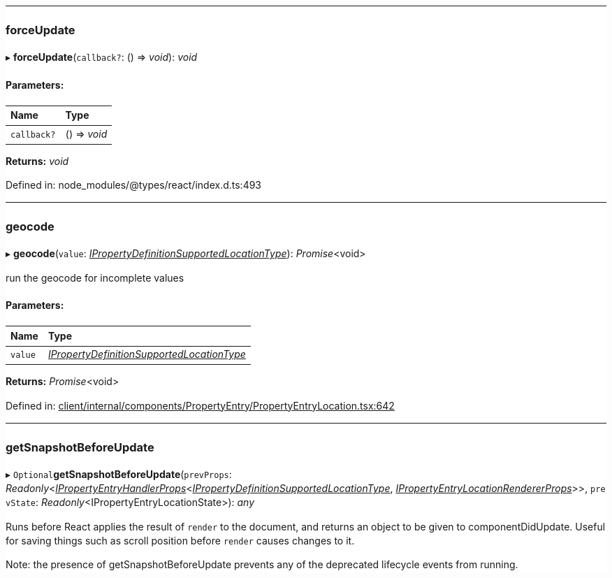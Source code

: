 ___

### forceUpdate

▸ **forceUpdate**(`callback?`: () => *void*): *void*

#### Parameters:

Name | Type |
:------ | :------ |
`callback?` | () => *void* |

**Returns:** *void*

Defined in: node_modules/@types/react/index.d.ts:493

___

### geocode

▸ **geocode**(`value`: [*IPropertyDefinitionSupportedLocationType*](../interfaces/base_root_module_itemdefinition_propertydefinition_types_location.ipropertydefinitionsupportedlocationtype.md)): *Promise*<void\>

run the geocode for incomplete values

#### Parameters:

Name | Type |
:------ | :------ |
`value` | [*IPropertyDefinitionSupportedLocationType*](../interfaces/base_root_module_itemdefinition_propertydefinition_types_location.ipropertydefinitionsupportedlocationtype.md) |

**Returns:** *Promise*<void\>

Defined in: [client/internal/components/PropertyEntry/PropertyEntryLocation.tsx:642](https://github.com/onzag/itemize/blob/3efa2a4a/client/internal/components/PropertyEntry/PropertyEntryLocation.tsx#L642)

___

### getSnapshotBeforeUpdate

▸ `Optional`**getSnapshotBeforeUpdate**(`prevProps`: *Readonly*<[*IPropertyEntryHandlerProps*](../interfaces/client_internal_components_propertyentry.ipropertyentryhandlerprops.md)<[*IPropertyDefinitionSupportedLocationType*](../interfaces/base_root_module_itemdefinition_propertydefinition_types_location.ipropertydefinitionsupportedlocationtype.md), [*IPropertyEntryLocationRendererProps*](../interfaces/client_internal_components_propertyentry_propertyentrylocation.ipropertyentrylocationrendererprops.md)\>\>, `prevState`: *Readonly*<IPropertyEntryLocationState\>): *any*

Runs before React applies the result of `render` to the document, and
returns an object to be given to componentDidUpdate. Useful for saving
things such as scroll position before `render` causes changes to it.

Note: the presence of getSnapshotBeforeUpdate prevents any of the deprecated
lifecycle events from running.
